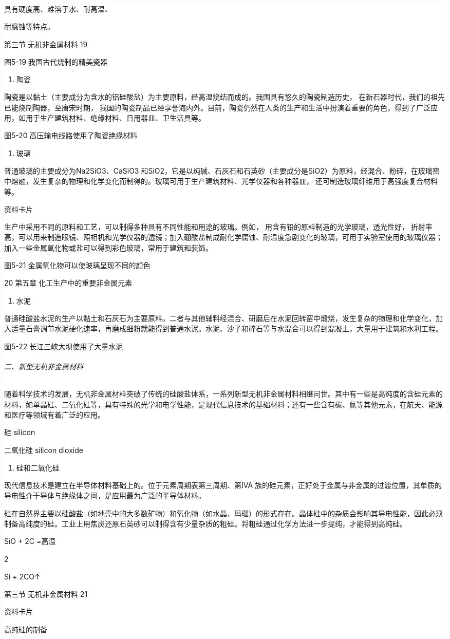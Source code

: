 具有硬度高、难溶于水、耐高温、

耐腐蚀等特点。

第三节 无机非金属材料 19

图5-19 我国古代烧制的精美瓷器

1. 陶瓷

陶瓷是以黏土（主要成分为含水的铝硅酸盐）为主要原料，经高温烧结而成的。我国具有悠久的陶瓷制造历史， 在新石器时代，我们的祖先已能烧制陶器，至唐宋时期， 我国的陶瓷制品已经享誉海内外。目前，陶瓷仍然在人类的生产和生活中扮演着重要的角色，得到了广泛应用，如用于生产建筑材料、绝缘材料、日用器皿、卫生洁具等。

图5-20 高压输电线路使用了陶瓷绝缘材料

1. 玻璃

普通玻璃的主要成分为Na2SiO3、CaSiO3 和SiO2，它是以纯碱、石灰石和石英砂（主要成分是SiO2）为原料，经混合、粉碎，在玻璃窑中熔融，发生复杂的物理和化学变化而制得的。玻璃可用于生产建筑材料、光学仪器和各种器皿， 还可制造玻璃纤维用于高强度复合材料等。

资料卡片

生产中采用不同的原料和工艺，可以制得多种具有不同性能和用途的玻璃。例如， 用含有铅的原料制造的光学玻璃，透光性好， 折射率高，可以用来制造眼镜、照相机和光学仪器的透镜；加入硼酸盐制成耐化学腐蚀、耐温度急剧变化的玻璃，可用于实验室使用的玻璃仪器；加入一些金属氧化物或盐可以得到彩色玻璃，常用于建筑和装饰。

图5-21 金属氧化物可以使玻璃呈现不同的颜色

20 第五章 化工生产中的重要非金属元素

1. 水泥

普通硅酸盐水泥的生产以黏土和石灰石为主要原料。二者与其他辅料经混合、研磨后在水泥回转窑中煅烧，发生复杂的物理和化学变化，加入适量石膏调节水泥硬化速率，再磨成细粉就能得到普通水泥。水泥、沙子和碎石等与水混合可以得到混凝土，大量用于建筑和水利工程。

图5-22 长江三峡大坝使用了大量水泥

###### 二、新型无机非金属材料

随着科学技术的发展，无机非金属材料突破了传统的硅酸盐体系，一系列新型无机非金属材料相继问世。其中有一些是高纯度的含硅元素的材料，如单晶硅、二氧化硅等，具有特殊的光学和电学性能，是现代信息技术的基础材料；还有一些含有碳、氮等其他元素，在航天、能源和医疗等领域有着广泛的应用。

硅 silicon

二氧化硅 silicon dioxide

1. 硅和二氧化硅

现代信息技术是建立在半导体材料基础上的。位于元素周期表第三周期、第ⅣA 族的硅元素，正好处于金属与非金属的过渡位置，其单质的导电性介于导体与绝缘体之间，是应用最为广泛的半导体材料。

硅在自然界主要以硅酸盐（如地壳中的大多数矿物）和氧化物（如水晶、玛瑙）的形式存在。晶体硅中的杂质会影响其导电性能，因此必须制备高纯度的硅。工业上用焦炭还原石英砂可以制得含有少量杂质的粗硅。将粗硅通过化学方法进一步提纯，才能得到高纯硅。

SiO + 2C =高温

2

Si + 2CO↑

第三节 无机非金属材料 21

资料卡片

高纯硅的制备

